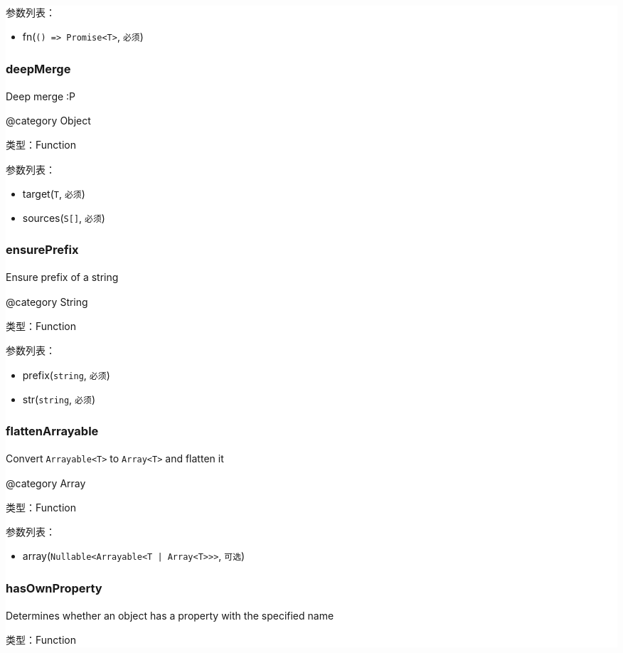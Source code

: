 
参数列表：

- fn(`() => Promise<T>`, `必须`) 


### deepMerge


Deep merge :P

@category Object


类型：Function


参数列表：

- target(`T`, `必须`) 


- sources(`S[]`, `必须`) 


### ensurePrefix


Ensure prefix of a string

@category String


类型：Function


参数列表：

- prefix(`string`, `必须`) 


- str(`string`, `必须`) 


### flattenArrayable


Convert `Arrayable<T>` to `Array<T>` and flatten it

@category Array


类型：Function


参数列表：

- array(`Nullable<Arrayable<T | Array<T>>>`, `可选`) 


### hasOwnProperty


Determines whether an object has a property with the specified name


类型：Function
